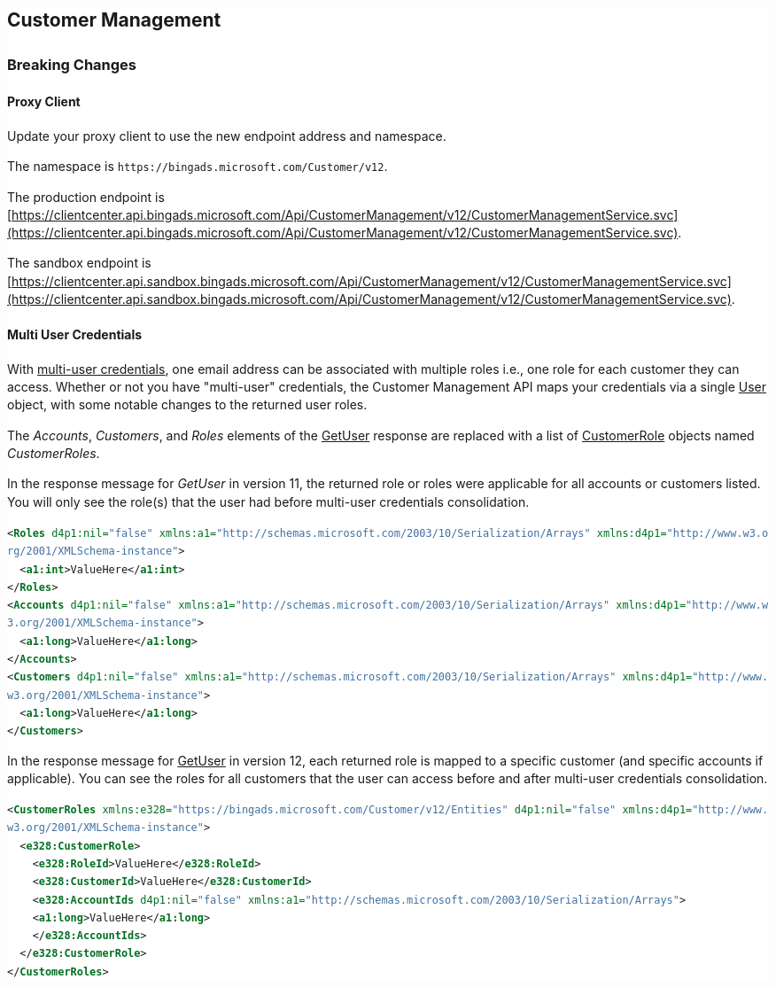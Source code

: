## <a name="customer"></a>Customer Management

### <a name="customer-breakingchanges"></a>Breaking Changes

#### <a name="customer-proxy-client"></a>Proxy Client
Update your proxy client to use the new endpoint address and namespace.

The namespace is `https://bingads.microsoft.com/Customer/v12`.

The production endpoint is [https://clientcenter.api.bingads.microsoft.com/Api/CustomerManagement/v12/CustomerManagementService.svc](https://clientcenter.api.bingads.microsoft.com/Api/CustomerManagement/v12/CustomerManagementService.svc).

The sandbox endpoint is [https://clientcenter.api.sandbox.bingads.microsoft.com/Api/CustomerManagement/v12/CustomerManagementService.svc](https://clientcenter.api.sandbox.bingads.microsoft.com/Api/CustomerManagement/v12/CustomerManagementService.svc).

#### <a name="customer-multi-user"></a>Multi User Credentials
With [multi-user credentials](#authentication-multi-user), one email address can be associated with multiple roles i.e., one role for each customer they can access. Whether or not you have "multi-user" credentials, the Customer Management API maps your credentials via a single [User](../customer-management-service/user.md) object, with some notable changes to the returned user roles. 

The *Accounts*, *Customers*, and *Roles* elements of the [GetUser](../customer-management-service/getuser.md) response are replaced with a list of [CustomerRole](../customer-management-service/customerrole.md) objects named *CustomerRoles*. 

In the response message for *GetUser* in version 11, the returned role or roles were applicable for all accounts or customers listed. You will only see the role(s) that the user had before multi-user credentials consolidation. 

```xml
<Roles d4p1:nil="false" xmlns:a1="http://schemas.microsoft.com/2003/10/Serialization/Arrays" xmlns:d4p1="http://www.w3.org/2001/XMLSchema-instance">
  <a1:int>ValueHere</a1:int>
</Roles>
<Accounts d4p1:nil="false" xmlns:a1="http://schemas.microsoft.com/2003/10/Serialization/Arrays" xmlns:d4p1="http://www.w3.org/2001/XMLSchema-instance">
  <a1:long>ValueHere</a1:long>
</Accounts>
<Customers d4p1:nil="false" xmlns:a1="http://schemas.microsoft.com/2003/10/Serialization/Arrays" xmlns:d4p1="http://www.w3.org/2001/XMLSchema-instance">
  <a1:long>ValueHere</a1:long>
</Customers>
```

In the response message for [GetUser](../customer-management-service/getuser.md) in version 12, each returned role is mapped to a specific customer (and specific accounts if applicable). You can see the roles for all customers that the user can access before and after multi-user credentials consolidation. 

```xml
<CustomerRoles xmlns:e328="https://bingads.microsoft.com/Customer/v12/Entities" d4p1:nil="false" xmlns:d4p1="http://www.w3.org/2001/XMLSchema-instance">
  <e328:CustomerRole>
    <e328:RoleId>ValueHere</e328:RoleId>
    <e328:CustomerId>ValueHere</e328:CustomerId>
    <e328:AccountIds d4p1:nil="false" xmlns:a1="http://schemas.microsoft.com/2003/10/Serialization/Arrays">
    <a1:long>ValueHere</a1:long>
    </e328:AccountIds>
  </e328:CustomerRole>
</CustomerRoles>
```
